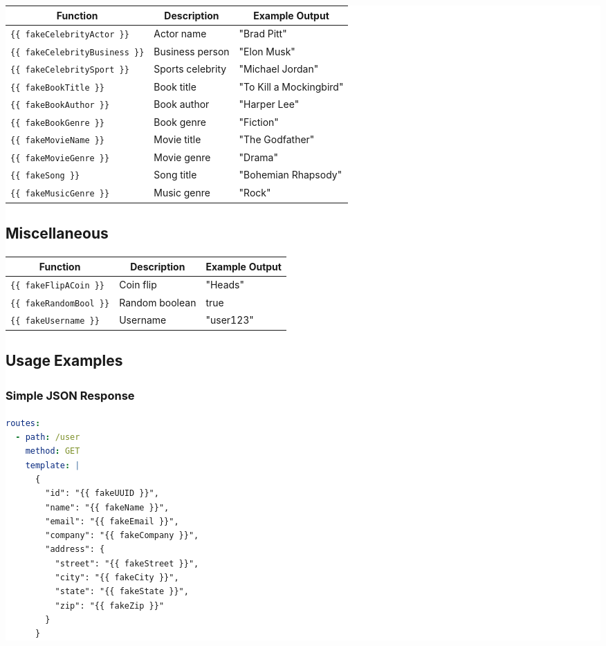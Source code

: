 | Function                      | Description      | Example Output          |
| ----------------------------- | ---------------- | ----------------------- |
| `{{ fakeCelebrityActor }}`    | Actor name       | "Brad Pitt"             |
| `{{ fakeCelebrityBusiness }}` | Business person  | "Elon Musk"             |
| `{{ fakeCelebritySport }}`    | Sports celebrity | "Michael Jordan"        |
| `{{ fakeBookTitle }}`         | Book title       | "To Kill a Mockingbird" |
| `{{ fakeBookAuthor }}`        | Book author      | "Harper Lee"            |
| `{{ fakeBookGenre }}`         | Book genre       | "Fiction"               |
| `{{ fakeMovieName }}`         | Movie title      | "The Godfather"         |
| `{{ fakeMovieGenre }}`        | Movie genre      | "Drama"                 |
| `{{ fakeSong }}`              | Song title       | "Bohemian Rhapsody"     |
| `{{ fakeMusicGenre }}`        | Music genre      | "Rock"                  |

## Miscellaneous

| Function               | Description    | Example Output |
| ---------------------- | -------------- | -------------- |
| `{{ fakeFlipACoin }}`  | Coin flip      | "Heads"        |
| `{{ fakeRandomBool }}` | Random boolean | true           |
| `{{ fakeUsername }}`   | Username       | "user123"      |

## Usage Examples

### Simple JSON Response

```yaml
routes:
  - path: /user
    method: GET
    template: |
      {
        "id": "{{ fakeUUID }}",
        "name": "{{ fakeName }}",
        "email": "{{ fakeEmail }}",
        "company": "{{ fakeCompany }}",
        "address": {
          "street": "{{ fakeStreet }}",
          "city": "{{ fakeCity }}",
          "state": "{{ fakeState }}",
          "zip": "{{ fakeZip }}"
        }
      }
```
